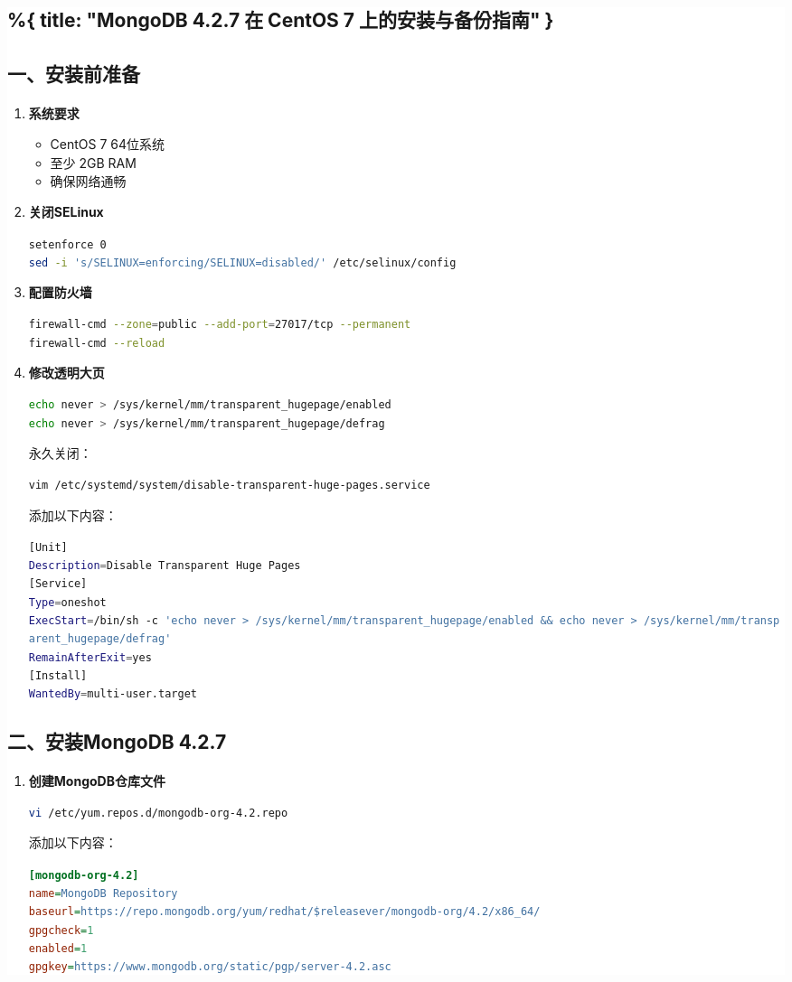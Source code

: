 %{
  title: "MongoDB 4.2.7 在 CentOS 7 上的安装与备份指南"
}
---

## 一、安装前准备

1. **系统要求**
   - CentOS 7 64位系统
   - 至少 2GB RAM
   - 确保网络通畅

2. **关闭SELinux**
   ```bash
   setenforce 0
   sed -i 's/SELINUX=enforcing/SELINUX=disabled/' /etc/selinux/config
   ```

3. **配置防火墙**
   ```bash
   firewall-cmd --zone=public --add-port=27017/tcp --permanent
   firewall-cmd --reload
   ```
4. **修改透明大页**
   ```bash
   echo never > /sys/kernel/mm/transparent_hugepage/enabled
   echo never > /sys/kernel/mm/transparent_hugepage/defrag
   ```

   永久关闭：
   ```bash
   vim /etc/systemd/system/disable-transparent-huge-pages.service
   ```

   添加以下内容：
   ```bash
   [Unit]
   Description=Disable Transparent Huge Pages
   [Service]
   Type=oneshot
   ExecStart=/bin/sh -c 'echo never > /sys/kernel/mm/transparent_hugepage/enabled && echo never > /sys/kernel/mm/transparent_hugepage/defrag'
   RemainAfterExit=yes
   [Install]
   WantedBy=multi-user.target
   ```

## 二、安装MongoDB 4.2.7

1. **创建MongoDB仓库文件**
   ```bash
   vi /etc/yum.repos.d/mongodb-org-4.2.repo
   ```
   添加以下内容：
   ```ini
   [mongodb-org-4.2]
   name=MongoDB Repository
   baseurl=https://repo.mongodb.org/yum/redhat/$releasever/mongodb-org/4.2/x86_64/
   gpgcheck=1
   enabled=1
   gpgkey=https://www.mongodb.org/static/pgp/server-4.2.asc
   ```
